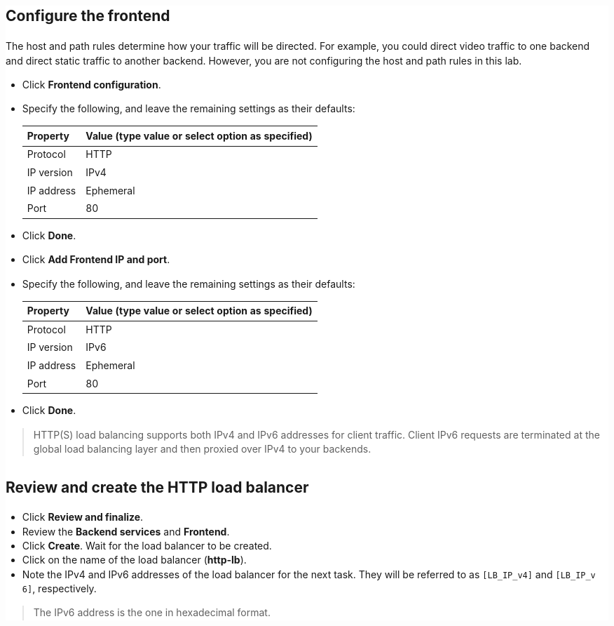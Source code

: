 

## Configure the frontend 

The host and path rules determine how your traffic will be directed. For example, you could direct video traffic to one backend and direct static traffic to another backend. However, you are not configuring the host and path rules in this lab.

* Click **Frontend configuration**.

* Specify the following, and leave the remaining settings as their defaults:

  | Property   | Value (type value or select option as specified) |
  | :--------- | :----------------------------------------------- |
  | Protocol   | HTTP                                             |
  | IP version | IPv4                                             |
  | IP address | Ephemeral                                        |
  | Port       | 80                                               |

* Click **Done**.

* Click **Add Frontend IP and port**.

* Specify the following, and leave the remaining settings as their defaults:

  | Property   | Value (type value or select option as specified) |
  | :--------- | :----------------------------------------------- |
  | Protocol   | HTTP                                             |
  | IP version | IPv6                                             |
  | IP address | Ephemeral                                        |
  | Port       | 80                                               |

* Click **Done**.

> HTTP(S) load balancing supports both IPv4 and IPv6 addresses for client traffic. Client IPv6 requests are terminated at the global load balancing layer and then proxied over IPv4 to your backends.



## **Review and create the HTTP load balancer**

* Click **Review and finalize**.
* Review the **Backend services** and **Frontend**.
* Click **Create**. Wait for the load balancer to be created.
* Click on the name of the load balancer (**http-lb**).
* Note the IPv4 and IPv6 addresses of the load balancer for the next task. They will be referred to as `[LB_IP_v4]` and `[LB_IP_v6]`, respectively.

>  The IPv6 address is the one in hexadecimal format.


